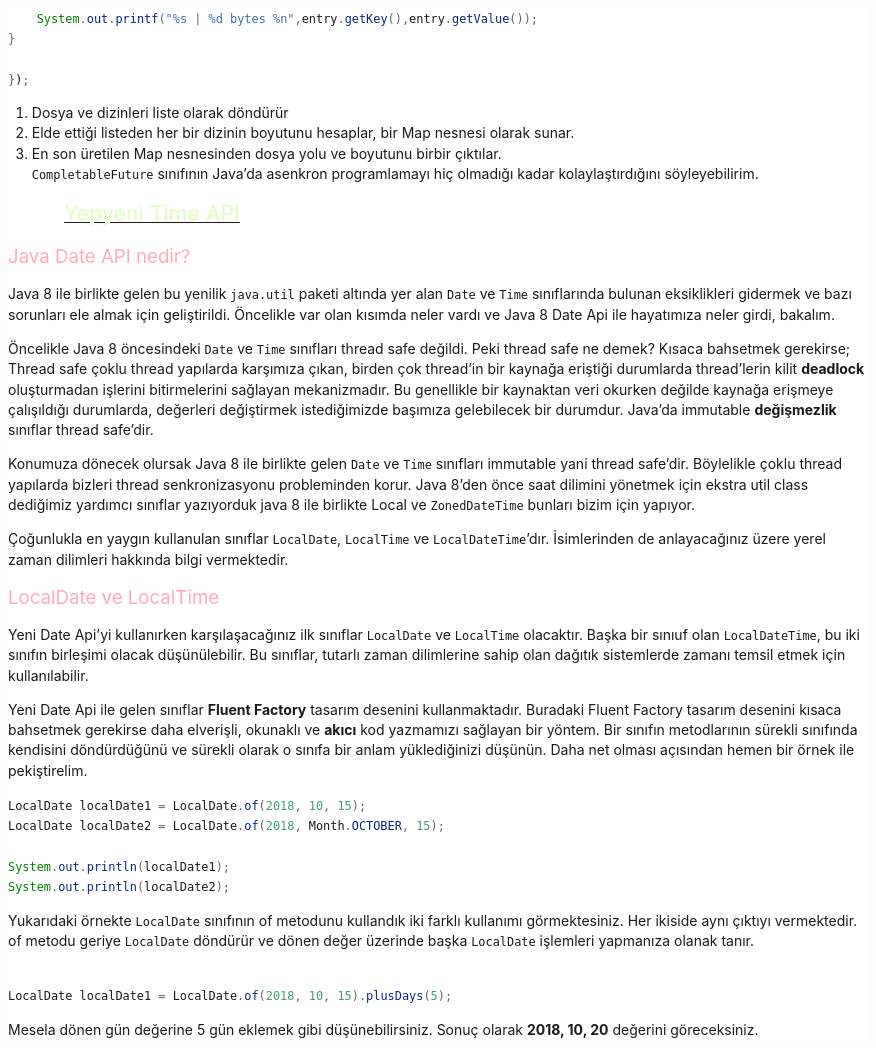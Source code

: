 ```java
    System.out.printf("%s | %d bytes %n",entry.getKey(),entry.getValue());
}

});
```
1. Dosya ve dizinleri liste olarak döndürür<br>
2. Elde ettiği listeden her bir dizinin boyutunu hesaplar, bir Map nesnesi olarak sunar.<br>
3. En son üretilen Map nesnesinden dosya yolu ve boyutunu birbir çıktılar.<br>
``CompletableFuture`` sınıfının Java’da asenkron programlamayı hiç olmadığı kadar kolaylaştırdığını söyleyebilirim.

  &emsp;&emsp;&emsp;&emsp;[<span style="color:#ddffbb; font-size: 16pt;">Yepyeni Time API
</span>](https://www.mobilhanem.com/java-8-date-api-ile-gelen-yenilikler/)

  <span style="color:#ffaabb; font-size: 14pt;"> Java Date API nedir?
</span>


Java 8 ile birlikte gelen bu yenilik ``java.util`` paketi altında yer alan ``Date`` ve ``Time`` sınıflarında bulunan eksiklikleri gidermek ve bazı sorunları ele almak için geliştirildi. Öncelikle var olan kısımda neler vardı ve Java 8 Date Api ile hayatımıza neler girdi, bakalım.

Öncelikle Java 8 öncesindeki ``Date`` ve ``Time`` sınıfları thread safe değildi. Peki thread safe ne demek? Kısaca bahsetmek gerekirse; Thread safe çoklu thread yapılarda karşımıza çıkan, birden çok thread’in bir kaynağa eriştiği durumlarda thread’lerin kilit **deadlock** oluşturmadan işlerini bitirmelerini sağlayan mekanizmadır. Bu genellikle bir kaynaktan veri okurken değilde kaynağa erişmeye çalışıldığı durumlarda, değerleri değiştirmek istediğimizde başımıza gelebilecek bir durumdur. Java’da immutable **değişmezlik** sınıflar thread safe’dir.

Konumuza dönecek olursak Java 8 ile birlikte gelen ``Date`` ve ``Time`` sınıfları immutable yani thread safe’dir. Böylelikle çoklu thread yapılarda bizleri thread senkronizasyonu probleminden korur. Java 8’den önce saat dilimini yönetmek için ekstra util class dediğimiz yardımcı sınıflar yazıyorduk java 8 ile birlikte Local ve ``ZonedDateTime`` bunları bizim için yapıyor.

Çoğunlukla en yaygın kullanulan sınıflar ``LocalDate``, ``LocalTime`` ve ``LocalDateTime``’dır. İsimlerinden de anlayacağınız üzere yerel zaman dilimleri hakkında bilgi vermektedir.

  <span style="color:#ffaabb; font-size: 14pt;"> LocalDate ve LocalTime
</span>

Yeni Date Api’yi kullanırken karşılaşacağınız ilk sınıflar ``LocalDate`` ve ``LocalTime`` olacaktır. Başka bir sınıuf olan ``LocalDateTime``, bu iki sınıfın birleşimi olacak düşünülebilir. Bu sınıflar, tutarlı zaman dilimlerine sahip olan dağıtık sistemlerde zamanı temsil etmek için kullanılabilir.

Yeni Date Api ile gelen sınıflar **Fluent Factory** tasarım desenini kullanmaktadır. Buradaki Fluent Factory tasarım desenini kısaca bahsetmek gerekirse daha elverişli, okunaklı ve **akıcı** kod yazmamızı sağlayan bir yöntem. Bir sınıfın metodlarının sürekli sınıfında kendisini döndürdüğünü ve sürekli olarak o sınıfa bir anlam yüklediğinizi düşünün. Daha net olması açısından hemen bir örnek ile pekiştirelim.

```java
LocalDate localDate1 = LocalDate.of(2018, 10, 15);
LocalDate localDate2 = LocalDate.of(2018, Month.OCTOBER, 15);
 
System.out.println(localDate1);
System.out.println(localDate2);
```
Yukarıdaki örnekte ``LocalDate`` sınıfının of metodunu kullandık iki farklı kullanımı görmektesiniz. Her ikiside aynı çıktıyı vermektedir. of metodu geriye ``LocalDate`` döndürür ve dönen değer üzerinde başka ``LocalDate`` işlemleri yapmanıza olanak tanır.
```java
	
LocalDate localDate1 = LocalDate.of(2018, 10, 15).plusDays(5);
```
Mesela dönen gün değerine 5 gün eklemek gibi düşünebilirsiniz. Sonuç olarak **2018, 10, 20** değerini göreceksiniz.
